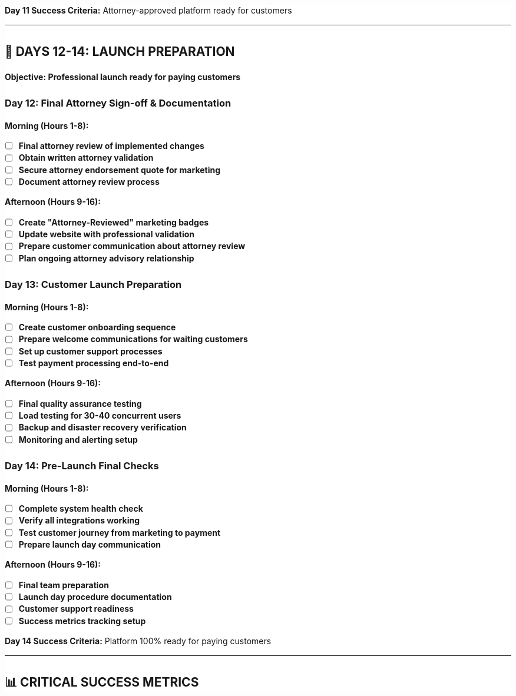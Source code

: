 **Day 11 Success Criteria:** Attorney-approved platform ready for customers

---

## 🚀 DAYS 12-14: LAUNCH PREPARATION
**Objective: Professional launch ready for paying customers**

### Day 12: Final Attorney Sign-off & Documentation
**Morning (Hours 1-8):**
- [ ] **Final attorney review of implemented changes**
- [ ] **Obtain written attorney validation**
- [ ] **Secure attorney endorsement quote for marketing**
- [ ] **Document attorney review process**

**Afternoon (Hours 9-16):**
- [ ] **Create "Attorney-Reviewed" marketing badges**
- [ ] **Update website with professional validation**
- [ ] **Prepare customer communication about attorney review**
- [ ] **Plan ongoing attorney advisory relationship**

### Day 13: Customer Launch Preparation
**Morning (Hours 1-8):**
- [ ] **Create customer onboarding sequence**
- [ ] **Prepare welcome communications for waiting customers**
- [ ] **Set up customer support processes**
- [ ] **Test payment processing end-to-end**

**Afternoon (Hours 9-16):**
- [ ] **Final quality assurance testing**
- [ ] **Load testing for 30-40 concurrent users**
- [ ] **Backup and disaster recovery verification**
- [ ] **Monitoring and alerting setup**

### Day 14: Pre-Launch Final Checks
**Morning (Hours 1-8):**
- [ ] **Complete system health check**
- [ ] **Verify all integrations working**
- [ ] **Test customer journey from marketing to payment**
- [ ] **Prepare launch day communication**

**Afternoon (Hours 9-16):**
- [ ] **Final team preparation**
- [ ] **Launch day procedure documentation**
- [ ] **Customer support readiness**
- [ ] **Success metrics tracking setup**

**Day 14 Success Criteria:** Platform 100% ready for paying customers

---

## 📊 CRITICAL SUCCESS METRICS
